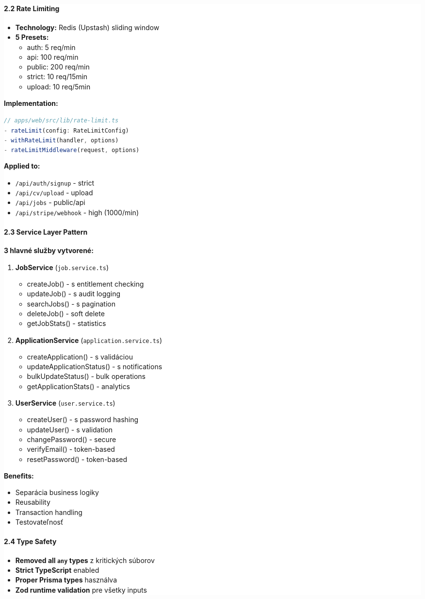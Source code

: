 #### 2.2 Rate Limiting
- **Technology:** Redis (Upstash) sliding window
- **5 Presets:**
  - auth: 5 req/min
  - api: 100 req/min
  - public: 200 req/min
  - strict: 10 req/15min
  - upload: 10 req/5min

**Implementation:**
```typescript
// apps/web/src/lib/rate-limit.ts
- rateLimit(config: RateLimitConfig)
- withRateLimit(handler, options)
- rateLimitMiddleware(request, options)
```

**Applied to:**
- `/api/auth/signup` - strict
- `/api/cv/upload` - upload
- `/api/jobs` - public/api
- `/api/stripe/webhook` - high (1000/min)

#### 2.3 Service Layer Pattern
**3 hlavné služby vytvorené:**

1. **JobService** (`job.service.ts`)
   - createJob() - s entitlement checking
   - updateJob() - s audit logging
   - searchJobs() - s pagination
   - deleteJob() - soft delete
   - getJobStats() - statistics

2. **ApplicationService** (`application.service.ts`)
   - createApplication() - s validáciou
   - updateApplicationStatus() - s notifications
   - bulkUpdateStatus() - bulk operations
   - getApplicationStats() - analytics

3. **UserService** (`user.service.ts`)
   - createUser() - s password hashing
   - updateUser() - s validation
   - changePassword() - secure
   - verifyEmail() - token-based
   - resetPassword() - token-based

**Benefits:**
- Separácia business logiky
- Reusability
- Transaction handling
- Testovateľnosť

#### 2.4 Type Safety
- **Removed all `any` types** z kritických súborov
- **Strict TypeScript** enabled
- **Proper Prisma types** használva
- **Zod runtime validation** pre všetky inputs
